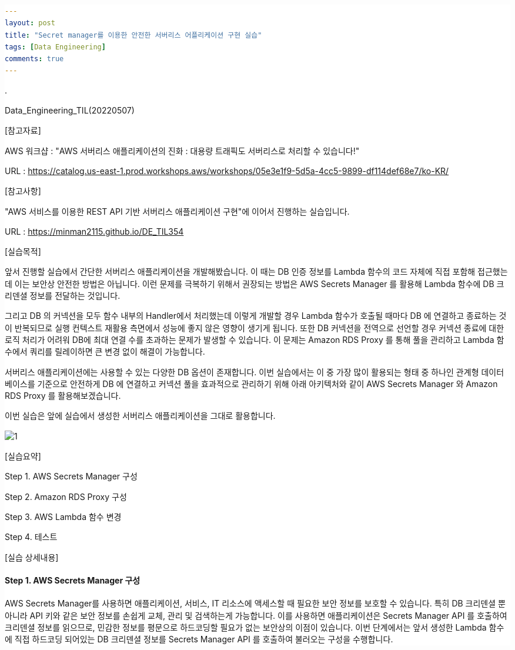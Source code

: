 ```yaml
---
layout: post
title: "Secret manager를 이용한 안전한 서버리스 어플리케이션 구현 실습"
tags: [Data Engineering]
comments: true
---
```


.

Data_Engineering_TIL(20220507)

[참고자료]

AWS 워크샵 : "AWS 서버리스 애플리케이션의 진화 : 대용량 트래픽도 서버리스로 처리할 수 있습니다!"

URL : https://catalog.us-east-1.prod.workshops.aws/workshops/05e3e1f9-5d5a-4cc5-9899-df114def68e7/ko-KR/

[참고사항]

"AWS 서비스를 이용한 REST API 기반 서버리스 애플리케이션 구현"에 이어서 진행하는 실습입니다.

URL : https://minman2115.github.io/DE_TIL354

[실습목적]

앞서 진행할 실습에서 간단한 서버리스 애플리케이션을 개발해봤습니다. 이 때는 DB 인증 정보를 Lambda 함수의 코드 자체에 직접 포함해 접근했는데 이는 보안상 안전한 방법은 아닙니다. 이런 문제를 극복하기 위해서 권장되는 방법은 AWS Secrets Manager 를 활용해 Lambda 함수에 DB 크리덴셜 정보를 전달하는 것입니다. 

그리고 DB 의 커넥션을 모두 함수 내부의 Handler에서 처리했는데 이렇게 개발할 경우 Lambda 함수가 호출될 때마다 DB 에 연결하고 종료하는 것이 반복되므로 실행 컨텍스트 재활용 측면에서 성능에 좋지 않은 영향이 생기게 됩니다. 또한 DB 커넥션을 전역으로 선언할 경우 커넥션 종료에 대한 로직 처리가 어려워 DB에 최대 연결 수를 초과하는 문제가 발생할 수 있습니다. 이 문제는 Amazon RDS Proxy 를 통해 풀을 관리하고 Lambda 함수에서 쿼리를 릴레이하면 큰 변경 없이 해결이 가능합니다.

서버리스 애플리케이션에는 사용할 수 있는 다양한 DB 옵션이 존재합니다. 이번 실습에서는 이 중 가장 많이 활용되는 형태 중 하나인 관계형 데이터베이스를 기준으로 안전하게 DB 에 연결하고 커넥션 풀을 효과적으로 관리하기 위해 아래 아키텍처와 같이 AWS Secrets Manager 와 Amazon RDS Proxy 를 활용해보겠습니다.

이번 실습은 앞에 실습에서 생성한 서버리스 애플리케이션을 그대로 활용합니다.

<img width="790" alt="1" src="https://user-images.githubusercontent.com/41605276/167234935-34fb555f-72df-4ad2-ae15-84d3925adc36.png">

[실습요약]

Step 1. AWS Secrets Manager 구성

Step 2. Amazon RDS Proxy 구성

Step 3. AWS Lambda 함수 변경

Step 4. 테스트

[실습 상세내용]

#### Step 1. AWS Secrets Manager 구성

AWS Secrets Manager를 사용하면 애플리케이션, 서비스, IT 리소스에 액세스할 때 필요한 보안 정보를 보호할 수 있습니다. 특히 DB 크리덴셜 뿐 아니라 API 키와 같은 보안 정보를 손쉽게 교체, 관리 및 검색하는게 가능합니다. 이를 사용하면 애플리케이션은 Secrets Manager API 를 호출하여 크리덴셜 정보를 읽으므로, 민감한 정보를 평문으로 하드코딩할 필요가 없는 보안상의 이점이 있습니다. 이번 단계에서는 앞서 생성한 Lambda 함수에 직접 하드코딩 되어있는 DB 크리덴셜 정보를 Secrets Manager API 를 호출하여 불러오는 구성을 수행합니다.

